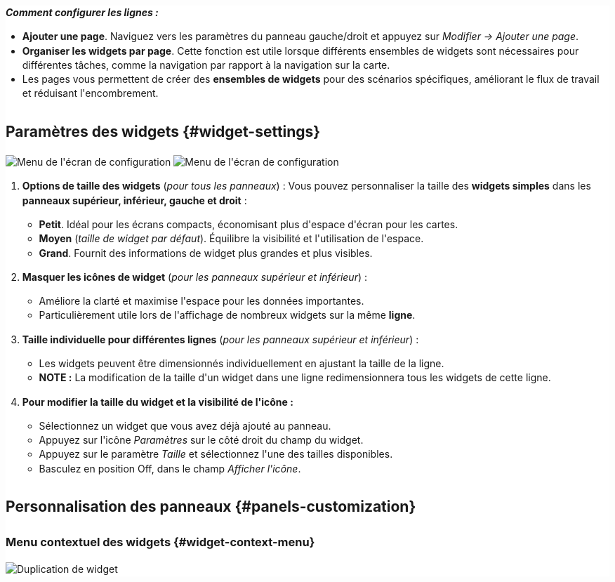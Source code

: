 ***Comment configurer les lignes :***

- **Ajouter une page**. Naviguez vers les paramètres du panneau gauche/droit et appuyez sur *Modifier → Ajouter une page*.
- **Organiser les widgets par page**. Cette fonction est utile lorsque différents ensembles de widgets sont nécessaires pour différentes tâches, comme la navigation par rapport à la navigation sur la carte.
- Les pages vous permettent de créer des **ensembles de widgets** pour des scénarios spécifiques, améliorant le flux de travail et réduisant l'encombrement.


## Paramètres des widgets {#widget-settings}

![Menu de l'écran de configuration](@site/static/img/widgets/configure_screen_widgets_settings_1_andr.png) ![Menu de l'écran de configuration](@site/static/img/widgets/configure_screen_widgets_settings_2_andr.png)

1. **Options de taille des widgets** (*pour tous les panneaux*) :
    Vous pouvez personnaliser la taille des **widgets simples** dans les **panneaux supérieur, inférieur, gauche et droit** :

    - **Petit**. Idéal pour les écrans compacts, économisant plus d'espace d'écran pour les cartes.
    - **Moyen** (*taille de widget par défaut*). Équilibre la visibilité et l'utilisation de l'espace.
    - **Grand**. Fournit des informations de widget plus grandes et plus visibles.

2. **Masquer les icônes de widget** (*pour les panneaux supérieur et inférieur*) :

    - Améliore la clarté et maximise l'espace pour les données importantes.
    - Particulièrement utile lors de l'affichage de nombreux widgets sur la même **ligne**.

3. **Taille individuelle pour différentes lignes** (*pour les panneaux supérieur et inférieur*) :

    - Les widgets peuvent être dimensionnés individuellement en ajustant la taille de la ligne.
    - **NOTE :** La modification de la taille d'un widget dans une ligne redimensionnera tous les widgets de cette ligne.

4. **Pour modifier la taille du widget et la visibilité de l'icône :**

    - Sélectionnez un widget que vous avez déjà ajouté au panneau.
    - Appuyez sur l'icône *Paramètres* sur le côté droit du champ du widget.
    - Appuyez sur le paramètre *Taille* et sélectionnez l'une des tailles disponibles.
    - Basculez en position Off, dans le champ *Afficher l'icône*.


## Personnalisation des panneaux {#panels-customization}

### Menu contextuel des widgets {#widget-context-menu}

<Tabs groupId="operating-systems">

<TabItem value="android" label="Android">

![Duplication de widget](@site/static/img/widgets/widget_context_menu_andr.png)

</TabItem>

<TabItem value="ios" label="iOS">

